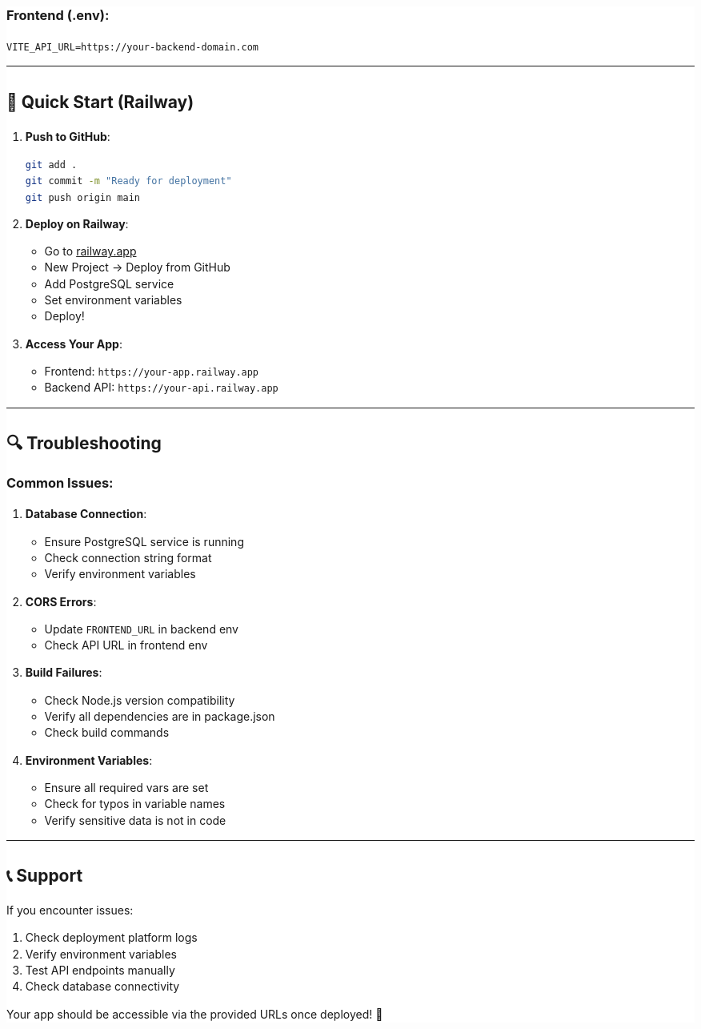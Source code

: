 ### Frontend (.env):
```env
VITE_API_URL=https://your-backend-domain.com
```

---

## 🚀 Quick Start (Railway)

1. **Push to GitHub**:
   ```bash
   git add .
   git commit -m "Ready for deployment"
   git push origin main
   ```

2. **Deploy on Railway**:
   - Go to [railway.app](https://railway.app)
   - New Project → Deploy from GitHub
   - Add PostgreSQL service
   - Set environment variables
   - Deploy!

3. **Access Your App**:
   - Frontend: `https://your-app.railway.app`
   - Backend API: `https://your-api.railway.app`

---

## 🔍 Troubleshooting

### Common Issues:

1. **Database Connection**:
   - Ensure PostgreSQL service is running
   - Check connection string format
   - Verify environment variables

2. **CORS Errors**:
   - Update `FRONTEND_URL` in backend env
   - Check API URL in frontend env

3. **Build Failures**:
   - Check Node.js version compatibility
   - Verify all dependencies are in package.json
   - Check build commands

4. **Environment Variables**:
   - Ensure all required vars are set
   - Check for typos in variable names
   - Verify sensitive data is not in code

---

## 📞 Support

If you encounter issues:
1. Check deployment platform logs
2. Verify environment variables
3. Test API endpoints manually
4. Check database connectivity

Your app should be accessible via the provided URLs once deployed! 🎉